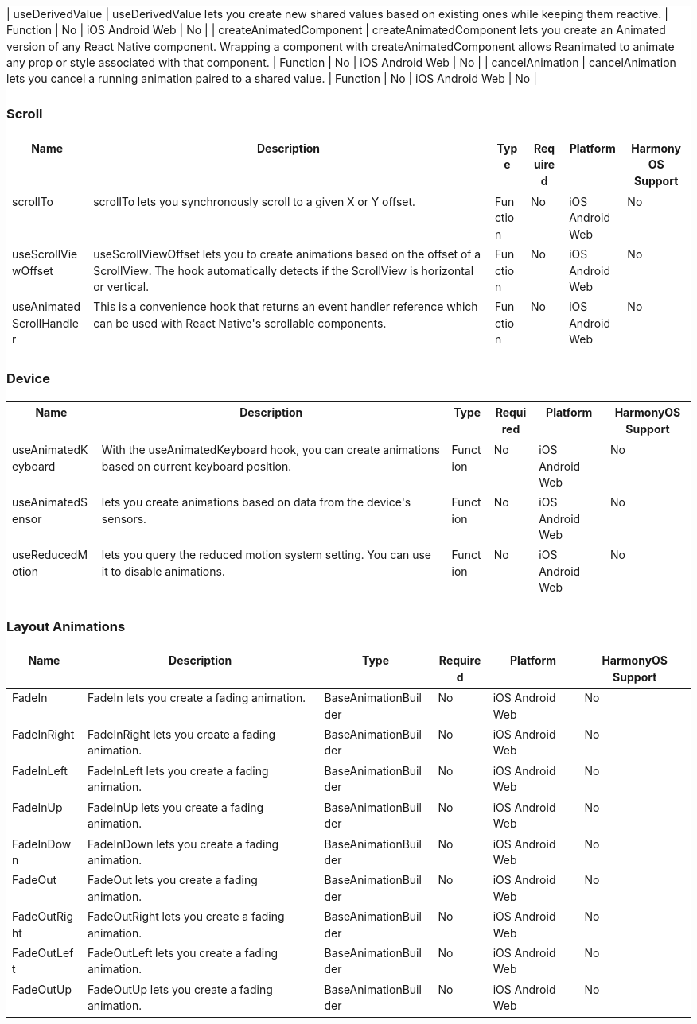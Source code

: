 | useDerivedValue         | useDerivedValue lets you create new shared values based on existing ones while keeping them reactive.                                                                                                                       | Function | No       | iOS Android Web | No                |
| createAnimatedComponent | createAnimatedComponent lets you create an Animated version of any React Native component. Wrapping a component with createAnimatedComponent allows Reanimated to animate any prop or style associated with that component. | Function | No       | iOS Android Web | No                |
| cancelAnimation         | cancelAnimation lets you cancel a running animation paired to a shared value.                                                                                                                                               | Function | No       | iOS Android Web | No                |

### Scroll

| Name                     | Description                                                                                                                                                        | Type     | Required | Platform        | HarmonyOS Support |
| ------------------------ | ------------------------------------------------------------------------------------------------------------------------------------------------------------------ | -------- | -------- | --------------- | ----------------- |
| scrollTo                 | scrollTo lets you synchronously scroll to a given X or Y offset.                                                                                                   | Function | No       | iOS Android Web | No                |
| useScrollViewOffset      | useScrollViewOffset lets you to create animations based on the offset of a ScrollView. The hook automatically detects if the ScrollView is horizontal or vertical. | Function | No       | iOS Android Web | No                |
| useAnimatedScrollHandler | This is a convenience hook that returns an event handler reference which can be used with React Native's scrollable components.                                    | Function | No       | iOS Android Web | No                |

### Device

| Name                | Description                                                                                      | Type     | Required | Platform        | HarmonyOS Support |
| ------------------- | ------------------------------------------------------------------------------------------------ | -------- | -------- | --------------- | ----------------- |
| useAnimatedKeyboard | With the useAnimatedKeyboard hook, you can create animations based on current keyboard position. | Function | No       | iOS Android Web | No                |
| useAnimatedSensor   | lets you create animations based on data from the device's sensors.                              | Function | No       | iOS Android Web | No                |
| useReducedMotion    | lets you query the reduced motion system setting. You can use it to disable animations.          | Function | No       | iOS Android Web | No                |

### Layout Animations

| Name                  | Description                                                                                                        | Type                                                  | Required | Platform        | HarmonyOS Support |
| --------------------- | ------------------------------------------------------------------------------------------------------------------ | ----------------------------------------------------- | -------- | --------------- | ----------------- |
| FadeIn                | FadeIn lets you create a fading animation.                                                                         | BaseAnimationBuilder                                  | No       | iOS Android Web | No                |
| FadeInRight           | FadeInRight lets you create a fading animation.                                                                    | BaseAnimationBuilder                                  | No       | iOS Android Web | No                |
| FadeInLeft            | FadeInLeft lets you create a fading animation.                                                                     | BaseAnimationBuilder                                  | No       | iOS Android Web | No                |
| FadeInUp              | FadeInUp lets you create a fading animation.                                                                       | BaseAnimationBuilder                                  | No       | iOS Android Web | No                |
| FadeInDown            | FadeInDown lets you create a fading animation.                                                                     | BaseAnimationBuilder                                  | No       | iOS Android Web | No                |
| FadeOut               | FadeOut lets you create a fading animation.                                                                        | BaseAnimationBuilder                                  | No       | iOS Android Web | No                |
| FadeOutRight          | FadeOutRight lets you create a fading animation.                                                                   | BaseAnimationBuilder                                  | No       | iOS Android Web | No                |
| FadeOutLeft           | FadeOutLeft lets you create a fading animation.                                                                    | BaseAnimationBuilder                                  | No       | iOS Android Web | No                |
| FadeOutUp             | FadeOutUp lets you create a fading animation.                                                                      | BaseAnimationBuilder                                  | No       | iOS Android Web | No                |